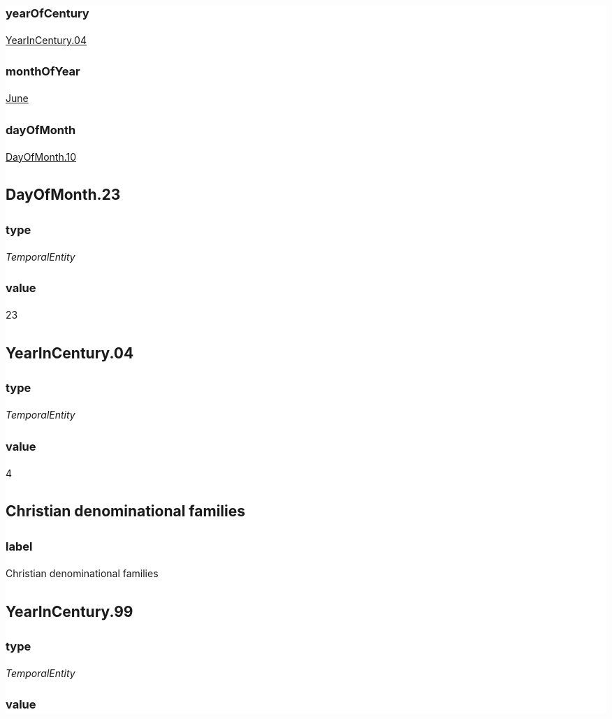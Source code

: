 ### yearOfCentury


[YearInCentury.04](#YearInCentury.04)

### monthOfYear


[June](#June)

### dayOfMonth


[DayOfMonth.10](#DayOfMonth.10)

## DayOfMonth.23

### type


*TemporalEntity*

### value


23

## YearInCentury.04

### type


*TemporalEntity*

### value


4

## Christian denominational families

### label


Christian denominational families

## YearInCentury.99

### type


*TemporalEntity*

### value
